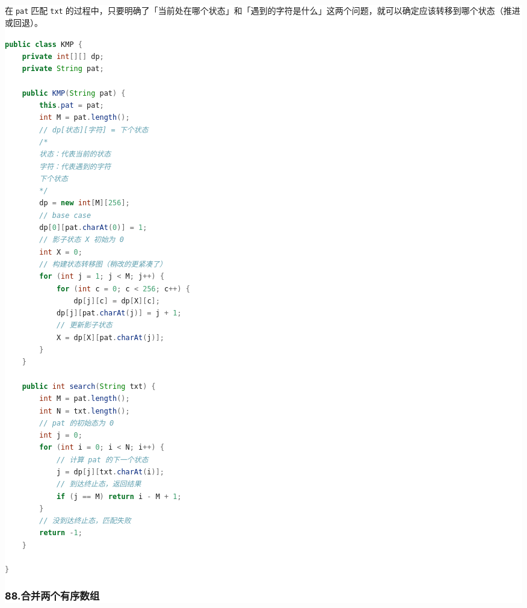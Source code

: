  在 `pat` 匹配 `txt` 的过程中，只要明确了「当前处在哪个状态」和「遇到的字符是什么」这两个问题，就可以确定应该转移到哪个状态（推进或回退）。 

```java
public class KMP {
    private int[][] dp;
    private String pat;

    public KMP(String pat) {
        this.pat = pat;
        int M = pat.length();
        // dp[状态][字符] = 下个状态
        /*
        状态：代表当前的状态
        字符：代表遇到的字符
        下个状态
        */
        dp = new int[M][256];
        // base case
        dp[0][pat.charAt(0)] = 1;
        // 影子状态 X 初始为 0
        int X = 0;
        // 构建状态转移图（稍改的更紧凑了）
        for (int j = 1; j < M; j++) {
            for (int c = 0; c < 256; c++) {
                dp[j][c] = dp[X][c];
            dp[j][pat.charAt(j)] = j + 1;
            // 更新影子状态
            X = dp[X][pat.charAt(j)];
        }
    }

    public int search(String txt) {
        int M = pat.length();
        int N = txt.length();
        // pat 的初始态为 0
        int j = 0;
        for (int i = 0; i < N; i++) {
            // 计算 pat 的下一个状态
            j = dp[j][txt.charAt(i)];
            // 到达终止态，返回结果
            if (j == M) return i - M + 1;
        }
        // 没到达终止态，匹配失败
        return -1;
    }

}
```



### 88.合并两个有序数组

